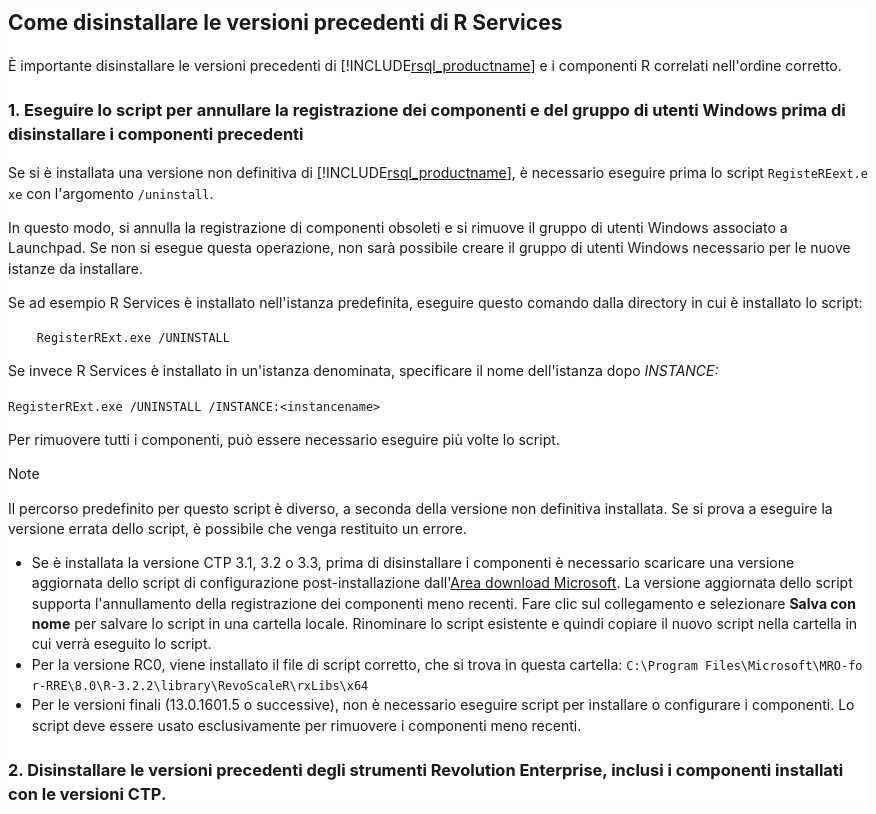 ## <a name="how-to-uninstall-previous-versions-of-r-services"></a>Come disinstallare le versioni precedenti di R Services

È importante disinstallare le versioni precedenti di [!INCLUDE[rsql_productname](../../includes/rsql-productname-md.md)] e i componenti R correlati nell'ordine corretto.

### <a name="1-run-script-to-deregister-windows-user-group-and-components-before-uninstalling-previous-components"></a>1. Eseguire lo script per annullare la registrazione dei componenti e del gruppo di utenti Windows prima di disinstallare i componenti precedenti
Se si è installata una versione non definitiva di [!INCLUDE[rsql_productname](../../includes/rsql-productname-md.md)], è necessario eseguire prima lo script `RegisteREext.exe` con l'argomento `/uninstall`.

In questo modo, si annulla la registrazione di componenti obsoleti e si rimuove il gruppo di utenti Windows associato a Launchpad. Se non si esegue questa operazione, non sarà possibile creare il gruppo di utenti Windows necessario per le nuove istanze da installare.
  
Se ad esempio R Services è installato nell'istanza predefinita, eseguire questo comando dalla directory in cui è installato lo script:  
  
~~~~
    RegisterRExt.exe /UNINSTALL  
~~~~ 
  
Se invece R Services è installato in un'istanza denominata, specificare il nome dell'istanza dopo *INSTANCE:*  
  
~~~~ 
RegisterRExt.exe /UNINSTALL /INSTANCE:<instancename>   
~~~~  

Per rimuovere tutti i componenti, può essere necessario eseguire più volte lo script.

> [!NOTE]
> Il percorso predefinito per questo script è diverso, a seconda della versione non definitiva installata. Se si prova a eseguire la versione errata dello script, è possibile che venga restituito un errore. 
> 
>  + Se è installata la versione CTP 3.1, 3.2 o 3.3, prima di disinstallare i componenti è necessario scaricare una versione aggiornata dello script di configurazione post-installazione dall'[Area download Microsoft](http://go.microsoft.com/fwlink/?LinkId=723194). La versione aggiornata dello script supporta l'annullamento della registrazione dei componenti meno recenti. Fare clic sul collegamento e selezionare **Salva con nome** per salvare lo script in una cartella locale. Rinominare lo script esistente e quindi copiare il nuovo script nella cartella in cui verrà eseguito lo script. 
>  + Per la versione RC0, viene installato il file di script corretto, che si trova in questa cartella: `C:\Program Files\Microsoft\MRO-for-RRE\8.0\R-3.2.2\library\RevoScaleR\rxLibs\x64`  
>  + Per le versioni finali (13.0.1601.5 o successive), non è necessario eseguire script per installare o configurare i componenti. Lo script deve essere usato esclusivamente per rimuovere i componenti meno recenti. 


### <a name="2-uninstall-any-older-versions-of-the-revolution-enterprise-tools-including-components-installed-with-ctp-releases"></a>2. Disinstallare le versioni precedenti degli strumenti Revolution Enterprise, inclusi i componenti installati con le versioni CTP.
